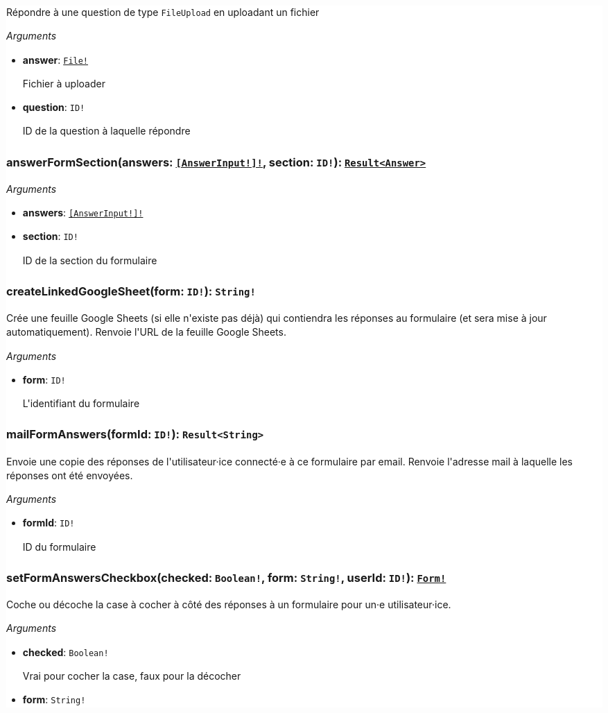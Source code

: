 Répondre à une question de type `FileUpload` en uploadant un fichier

*Arguments*

- **answer**: [`File!`](./global.md#file-scalar)
  
  Fichier à uploader
- **question**: `ID!`
  
  ID de la question à laquelle répondre


### answerFormSection(answers: [`[AnswerInput!]!`](./forms.md#answerinput-input-object), section: `ID!`): [`Result<Answer>`](./forms.md#answer-interface)



*Arguments*

- **answers**: [`[AnswerInput!]!`](./forms.md#answerinput-input-object)
- **section**: `ID!`
  
  ID de la section du formulaire


### createLinkedGoogleSheet(form: `ID!`): `String!`

Crée une feuille Google Sheets (si elle n'existe pas déjà) qui contiendra les réponses au formulaire (et sera mise à jour automatiquement). Renvoie l'URL de la feuille Google Sheets.

*Arguments*

- **form**: `ID!`
  
  L'identifiant du formulaire


### mailFormAnswers(formId: `ID!`): `Result<String>`

Envoie une copie des réponses de l'utilisateur·ice connecté·e à ce formulaire par email. Renvoie l'adresse mail à laquelle les réponses ont été envoyées.

*Arguments*

- **formId**: `ID!`
  
  ID du formulaire


### setFormAnswersCheckbox(checked: `Boolean!`, form: `String!`, userId: `ID!`): [`Form!`](./forms.md#form-object)

Coche ou décoche la case à cocher à côté des réponses à un formulaire pour un·e utilisateur·ice.

*Arguments*

- **checked**: `Boolean!`
  
  Vrai pour cocher la case, faux pour la décocher
- **form**: `String!`
  